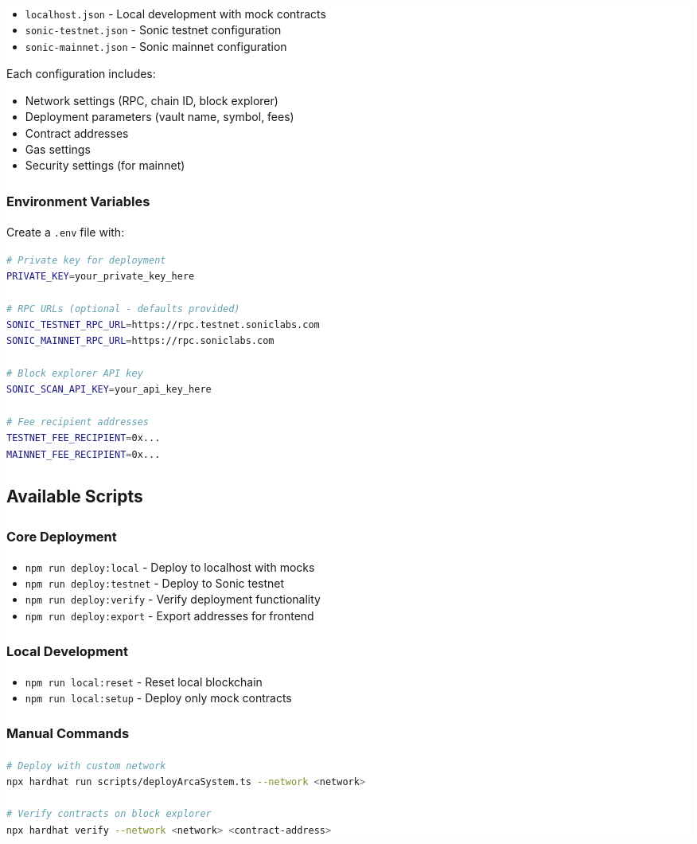 - `localhost.json` - Local development with mock contracts
- `sonic-testnet.json` - Sonic testnet configuration
- `sonic-mainnet.json` - Sonic mainnet configuration

Each configuration includes:
- Network settings (RPC, chain ID, block explorer)
- Deployment parameters (vault name, symbol, fees)
- Contract addresses
- Gas settings
- Security settings (for mainnet)

### Environment Variables

Create a `.env` file with:

```bash
# Private key for deployment
PRIVATE_KEY=your_private_key_here

# RPC URLs (optional - defaults provided)
SONIC_TESTNET_RPC_URL=https://rpc.testnet.soniclabs.com
SONIC_MAINNET_RPC_URL=https://rpc.soniclabs.com

# Block explorer API key
SONIC_SCAN_API_KEY=your_api_key_here

# Fee recipient addresses
TESTNET_FEE_RECIPIENT=0x...
MAINNET_FEE_RECIPIENT=0x...
```

## Available Scripts

### Core Deployment
- `npm run deploy:local` - Deploy to localhost with mocks
- `npm run deploy:testnet` - Deploy to Sonic testnet
- `npm run deploy:verify` - Verify deployment functionality
- `npm run deploy:export` - Export addresses for frontend

### Local Development
- `npm run local:reset` - Reset local blockchain
- `npm run local:setup` - Deploy only mock contracts

### Manual Commands
```bash
# Deploy with custom network
npx hardhat run scripts/deployArcaSystem.ts --network <network>

# Verify contracts on block explorer
npx hardhat verify --network <network> <contract-address>
```
